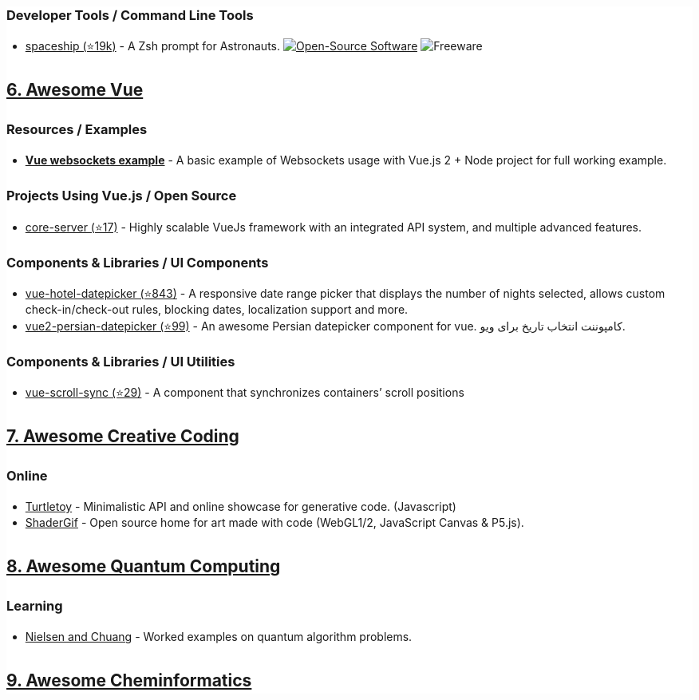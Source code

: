 ### Developer Tools / Command Line Tools

*   [spaceship (⭐19k)](https://github.com/denysdovhan/spaceship-prompt) - A Zsh prompt for Astronauts. [![Open-Source Software](https://jaywcjlove.github.io/sb/ico/min-oss.svg "Open Source Software")](https://github.com/denysdovhan/spaceship-prompt) ![Freeware](https://jaywcjlove.github.io/sb/ico/min-free.svg "Freeware")

## [6. Awesome Vue](/content/vuejs/awesome-vue/README.md)

### Resources / Examples

*   [**Vue websockets example**](https://github.com/latovicalmin/vuejs-websockets-example) - A basic example of Websockets usage with Vue.js 2 + Node project for full working example.

### Projects Using Vue.js / Open Source

*   [core-server (⭐17)](https://github.com/skyhark-projects/core-server) - Highly scalable VueJs framework with an integrated API system, and multiple advanced features.

### Components & Libraries / UI Components

*   [vue-hotel-datepicker (⭐843)](https://github.com/krystalcampioni/vue-hotel-datepicker) - A responsive date range picker that displays the number of nights selected, allows custom check-in/check-out rules, blocking dates, localization support and more.
*   [vue2-persian-datepicker (⭐99)](https://github.com/dyonir/vue2-persian-datepicker) - An awesome Persian datepicker component for vue. کامپوننت انتخاب تاریخ برای ویو.

### Components & Libraries / UI Utilities

*   [vue-scroll-sync (⭐29)](https://github.com/metawin-m/vue-scroll-sync) - A component that synchronizes containers’ scroll positions

## [7. Awesome Creative Coding](/content/terkelg/awesome-creative-coding/README.md)

### Online

*   [Turtletoy](https://turtletoy.net/) - Minimalistic API and online showcase for generative code. (Javascript)
*   [ShaderGif](https://shadergif.com/) - Open source home for art made with code (WebGL1/2, JavaScript Canvas & P5.js).

## [8. Awesome Quantum Computing](/content/desireevl/awesome-quantum-computing/README.md)

### Learning

*   [Nielsen and Chuang](https://workedproblems.wordpress.com/category/nielsenchuang/) - Worked examples on quantum algorithm problems.

## [9. Awesome Cheminformatics](/content/hsiaoyi0504/awesome-cheminformatics/README.md)

